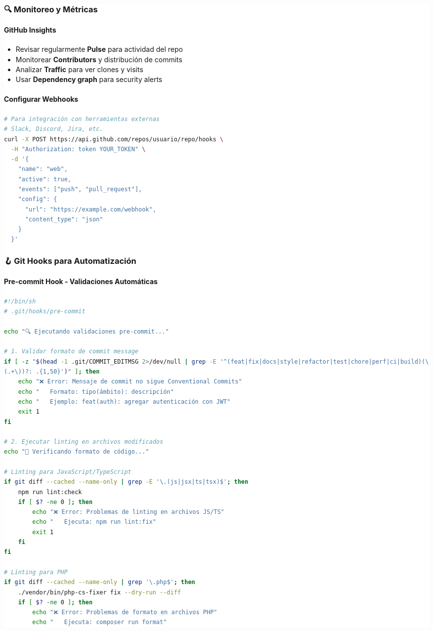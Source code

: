### 🔍 **Monitoreo y Métricas**

#### **GitHub Insights**

- Revisar regularmente **Pulse** para actividad del repo
- Monitorear **Contributors** y distribución de commits
- Analizar **Traffic** para ver clones y visits
- Usar **Dependency graph** para security alerts

#### **Configurar Webhooks**

```bash
# Para integración con herramientas externas
# Slack, Discord, Jira, etc.
curl -X POST https://api.github.com/repos/usuario/repo/hooks \
  -H "Authorization: token YOUR_TOKEN" \
  -d '{
    "name": "web",
    "active": true,
    "events": ["push", "pull_request"],
    "config": {
      "url": "https://example.com/webhook",
      "content_type": "json"
    }
  }'
```

### 🪝 **Git Hooks para Automatización**

#### **Pre-commit Hook - Validaciones Automáticas**

```bash
#!/bin/sh
# .git/hooks/pre-commit

echo "🔍 Ejecutando validaciones pre-commit..."

# 1. Validar formato de commit message
if [ -z "$(head -1 .git/COMMIT_EDITMSG 2>/dev/null | grep -E '^(feat|fix|docs|style|refactor|test|chore|perf|ci|build)(\(.+\))?: .{1,50}')" ]; then
    echo "❌ Error: Mensaje de commit no sigue Conventional Commits"
    echo "   Formato: tipo(ámbito): descripción"
    echo "   Ejemplo: feat(auth): agregar autenticación con JWT"
    exit 1
fi

# 2. Ejecutar linting en archivos modificados
echo "🎨 Verificando formato de código..."

# Linting para JavaScript/TypeScript
if git diff --cached --name-only | grep -E '\.(js|jsx|ts|tsx)$'; then
    npm run lint:check
    if [ $? -ne 0 ]; then
        echo "❌ Error: Problemas de linting en archivos JS/TS"
        echo "   Ejecuta: npm run lint:fix"
        exit 1
    fi
fi

# Linting para PHP
if git diff --cached --name-only | grep '\.php$'; then
    ./vendor/bin/php-cs-fixer fix --dry-run --diff
    if [ $? -ne 0 ]; then
        echo "❌ Error: Problemas de formato en archivos PHP"
        echo "   Ejecuta: composer run format"
```